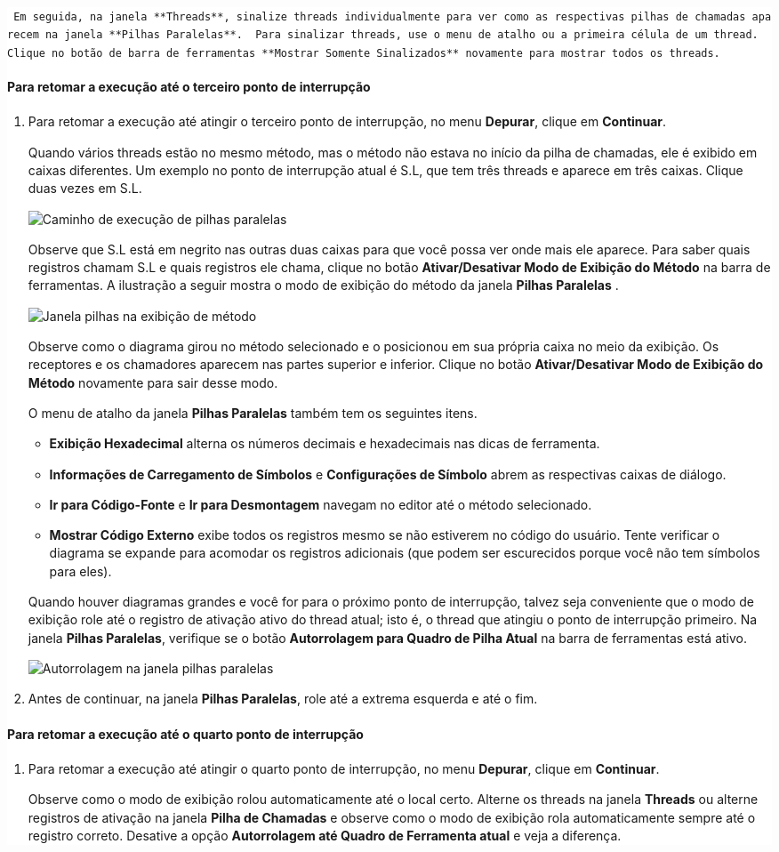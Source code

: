      Em seguida, na janela **Threads**, sinalize threads individualmente para ver como as respectivas pilhas de chamadas aparecem na janela **Pilhas Paralelas**.  Para sinalizar threads, use o menu de atalho ou a primeira célula de um thread.  Clique no botão de barra de ferramentas **Mostrar Somente Sinalizados** novamente para mostrar todos os threads.  
  
#### Para retomar a execução até o terceiro ponto de interrupção  
  
1.  Para retomar a execução até atingir o terceiro ponto de interrupção, no menu **Depurar**, clique em **Continuar**.  
  
     Quando vários threads estão no mesmo método, mas o método não estava no início da pilha de chamadas, ele é exibido em caixas diferentes.  Um exemplo no ponto de interrupção atual é S.L, que tem três threads e aparece em três caixas.  Clique duas vezes em S.L.  
  
     ![Caminho de execução de pilhas paralelas](~/docs/debugger/media/pdb_walkthrough_3b.png "PDB\_Walkthrough\_3B")  
  
     Observe que S.L está em negrito nas outras duas caixas para que você possa ver onde mais ele aparece.  Para saber quais registros chamam S.L e quais registros ele chama, clique no botão **Ativar\/Desativar Modo de Exibição do Método** na barra de ferramentas.  A ilustração a seguir mostra o modo de exibição do método da janela **Pilhas Paralelas** .  
  
     ![Janela pilhas na exibição de método](~/docs/debugger/media/pdw_walkthrough_4.png "PDW\_Walkthrough\_4")  
  
     Observe como o diagrama girou no método selecionado e o posicionou em sua própria caixa no meio da exibição.  Os receptores e os chamadores aparecem nas partes superior e inferior.  Clique no botão **Ativar\/Desativar Modo de Exibição do Método** novamente para sair desse modo.  
  
     O menu de atalho da janela **Pilhas Paralelas** também tem os seguintes itens.  
  
    -   **Exibição Hexadecimal** alterna os números decimais e hexadecimais nas dicas de ferramenta.  
  
    -   **Informações de Carregamento de Símbolos** e **Configurações de Símbolo** abrem as respectivas caixas de diálogo.  
  
    -   **Ir para Código\-Fonte** e **Ir para Desmontagem** navegam no editor até o método selecionado.  
  
    -   **Mostrar Código Externo** exibe todos os registros mesmo se não estiverem no código do usuário.  Tente verificar o diagrama se expande para acomodar os registros adicionais \(que podem ser escurecidos porque você não tem símbolos para eles\).  
  
     Quando houver diagramas grandes e você for para o próximo ponto de interrupção, talvez seja conveniente que o modo de exibição role até o registro de ativação ativo do thread atual; isto é, o thread que atingiu o ponto de interrupção primeiro.  Na janela **Pilhas Paralelas**, verifique se o botão **Autorrolagem para Quadro de Pilha Atual** na barra de ferramentas está ativo.  
  
     ![Autorrolagem na janela pilhas paralelas](~/docs/debugger/media/pdb_walkthrough_4a.png "PDB\_Walkthrough\_4A")  
  
2.  Antes de continuar, na janela **Pilhas Paralelas**, role até a extrema esquerda e até o fim.  
  
#### Para retomar a execução até o quarto ponto de interrupção  
  
1.  Para retomar a execução até atingir o quarto ponto de interrupção, no menu **Depurar**, clique em **Continuar**.  
  
     Observe como o modo de exibição rolou automaticamente até o local certo.  Alterne os threads na janela **Threads** ou alterne registros de ativação na janela **Pilha de Chamadas** e observe como o modo de exibição rola automaticamente sempre até o registro correto.  Desative a opção **Autorrolagem até Quadro de Ferramenta atual** e veja a diferença.  
  